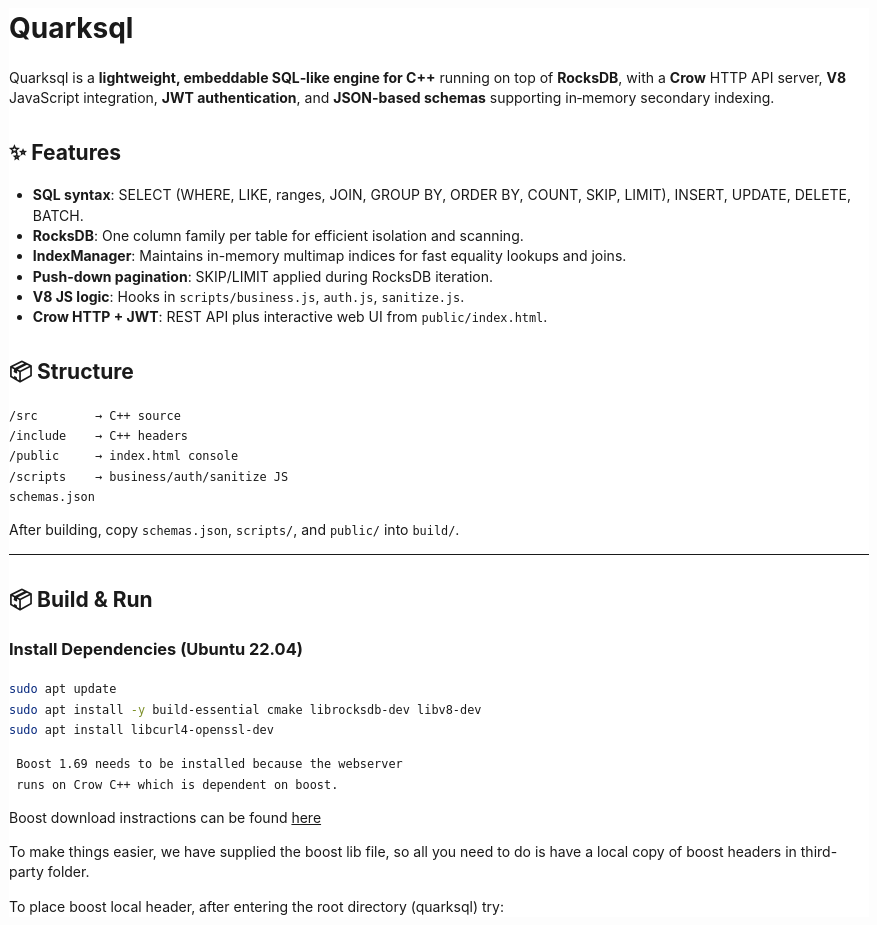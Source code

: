 # Quarksql

Quarksql is a **lightweight, embeddable SQL‑like engine for C++** running on top of **RocksDB**, with a **Crow** HTTP API server, **V8** JavaScript integration, **JWT authentication**, and **JSON-based schemas** supporting in‑memory secondary indexing.

## ✨ Features

- **SQL syntax**: SELECT (WHERE, LIKE, ranges, JOIN, GROUP BY, ORDER BY, COUNT, SKIP, LIMIT), INSERT, UPDATE, DELETE, BATCH.
- **RocksDB**: One column family per table for efficient isolation and scanning.
- **IndexManager**: Maintains in-memory multimap indices for fast equality lookups and joins.
- **Push-down pagination**: SKIP/LIMIT applied during RocksDB iteration.
- **V8 JS logic**: Hooks in `scripts/business.js`, `auth.js`, `sanitize.js`.
- **Crow HTTP + JWT**: REST API plus interactive web UI from `public/index.html`.

## 📦 Structure

```
/src        → C++ source
/include    → C++ headers
/public     → index.html console
/scripts    → business/auth/sanitize JS
schemas.json
```

After building, copy `schemas.json`, `scripts/`, and `public/` into `build/`.

---

## 📦 Build & Run

### Install Dependencies (Ubuntu 22.04)

```bash
sudo apt update
sudo apt install -y build-essential cmake librocksdb-dev libv8-dev
sudo apt install libcurl4-openssl-dev
```

```
 Boost 1.69 needs to be installed because the webserver
 runs on Crow C++ which is dependent on boost.
```
Boost download instractions can be found 
[here](https://dev.to/lucpattyn/install-quarks-in-ubuntu-2004-and-above-1fcf)

To make things easier, we have supplied the boost lib file, so all you need to do is have a local copy of
boost headers in third-party folder.

To place boost local header, after entering the root directory (quarksql) try:
